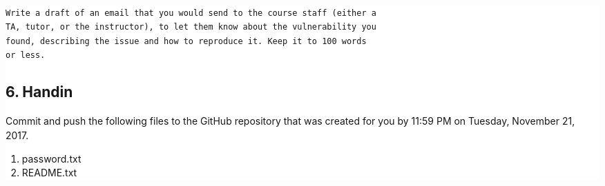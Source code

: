     Write a draft of an email that you would send to the course staff (either a
    TA, tutor, or the instructor), to let them know about the vulnerability you
    found, describing the issue and how to reproduce it. Keep it to 100 words
    or less.


## 6. Handin

Commit and push the following files to the GitHub repository that was created for you by 11:59 PM on
Tuesday, November 21, 2017.

1. password.txt
2. README.txt
